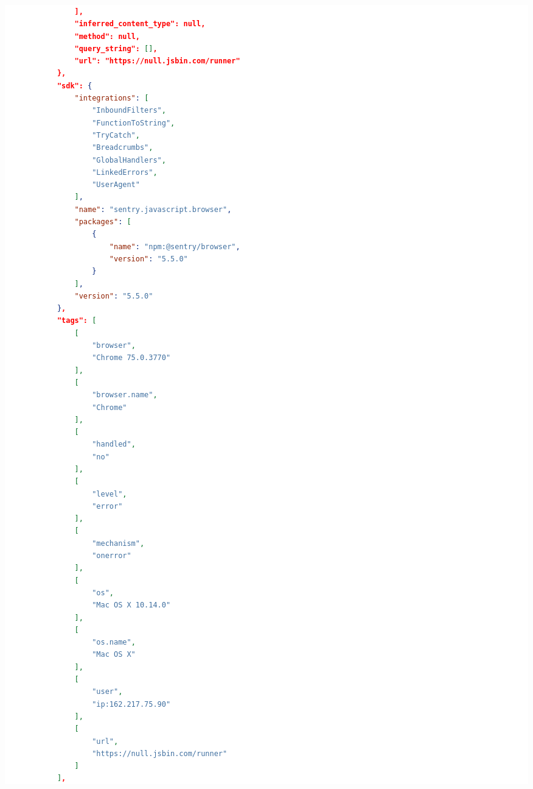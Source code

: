 ```json
                ],
                "inferred_content_type": null,
                "method": null,
                "query_string": [],
                "url": "https://null.jsbin.com/runner"
            },
            "sdk": {
                "integrations": [
                    "InboundFilters",
                    "FunctionToString",
                    "TryCatch",
                    "Breadcrumbs",
                    "GlobalHandlers",
                    "LinkedErrors",
                    "UserAgent"
                ],
                "name": "sentry.javascript.browser",
                "packages": [
                    {
                        "name": "npm:@sentry/browser",
                        "version": "5.5.0"
                    }
                ],
                "version": "5.5.0"
            },
            "tags": [
                [
                    "browser",
                    "Chrome 75.0.3770"
                ],
                [
                    "browser.name",
                    "Chrome"
                ],
                [
                    "handled",
                    "no"
                ],
                [
                    "level",
                    "error"
                ],
                [
                    "mechanism",
                    "onerror"
                ],
                [
                    "os",
                    "Mac OS X 10.14.0"
                ],
                [
                    "os.name",
                    "Mac OS X"
                ],
                [
                    "user",
                    "ip:162.217.75.90"
                ],
                [
                    "url",
                    "https://null.jsbin.com/runner"
                ]
            ],
```